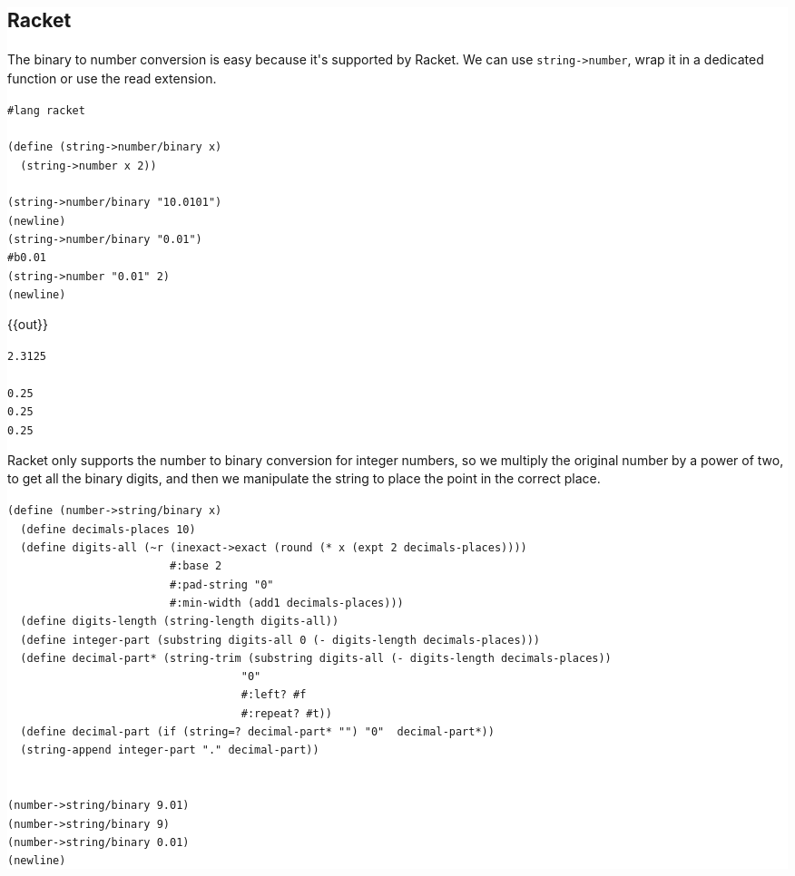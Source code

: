 

## Racket

The binary to number conversion is easy because it's supported by Racket. We can use  <code>string-&gt;number</code>, wrap it in a dedicated function or use the read extension.

```Racket
#lang racket

(define (string->number/binary x)
  (string->number x 2))

(string->number/binary "10.0101")
(newline)
(string->number/binary "0.01")
#b0.01
(string->number "0.01" 2)
(newline)
```

{{out}}

```txt
2.3125

0.25
0.25
0.25
```

Racket only supports the number to binary conversion for integer numbers, so we multiply the original number by a power of two, to get all the binary digits, and then we manipulate the string to place the point in the correct place.

```Racket
(define (number->string/binary x)
  (define decimals-places 10)
  (define digits-all (~r (inexact->exact (round (* x (expt 2 decimals-places))))
                         #:base 2
                         #:pad-string "0"
                         #:min-width (add1 decimals-places)))
  (define digits-length (string-length digits-all))
  (define integer-part (substring digits-all 0 (- digits-length decimals-places)))
  (define decimal-part* (string-trim (substring digits-all (- digits-length decimals-places))
                                    "0" 
                                    #:left? #f
                                    #:repeat? #t))
  (define decimal-part (if (string=? decimal-part* "") "0"  decimal-part*))
  (string-append integer-part "." decimal-part))
  

(number->string/binary 9.01)
(number->string/binary 9)
(number->string/binary 0.01)
(newline)
```
